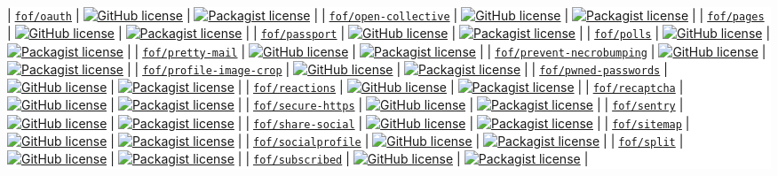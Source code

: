 | [`fof/oauth`](https://github.com/FriendsOfFlarum/oauth) | [![GitHub license](https://img.shields.io/github/license/FriendsOfFlarum/oauth)](https://github.com/FriendsOfFlarum/oauth) | [![Packagist license](https://img.shields.io/packagist/l/fof/oauth)](https://packagist.org/packages/fof/oauth) |
| [`fof/open-collective`](https://github.com/FriendsOfFlarum/open-collective) | [![GitHub license](https://img.shields.io/github/license/FriendsOfFlarum/open-collective)](https://github.com/FriendsOfFlarum/open-collective) | [![Packagist license](https://img.shields.io/packagist/l/fof/open-collective)](https://packagist.org/packages/fof/open-collective) |
| [`fof/pages`](https://github.com/FriendsOfFlarum/pages) | [![GitHub license](https://img.shields.io/github/license/FriendsOfFlarum/pages)](https://github.com/FriendsOfFlarum/pages) | [![Packagist license](https://img.shields.io/packagist/l/fof/pages)](https://packagist.org/packages/fof/pages) |
| [`fof/passport`](https://github.com/FriendsOfFlarum/passport) | [![GitHub license](https://img.shields.io/github/license/FriendsOfFlarum/passport)](https://github.com/FriendsOfFlarum/passport) | [![Packagist license](https://img.shields.io/packagist/l/fof/passport)](https://packagist.org/packages/fof/passport) |
| [`fof/polls`](https://github.com/FriendsOfFlarum/polls) | [![GitHub license](https://img.shields.io/github/license/FriendsOfFlarum/polls)](https://github.com/FriendsOfFlarum/polls) | [![Packagist license](https://img.shields.io/packagist/l/fof/polls)](https://packagist.org/packages/fof/polls) |
| [`fof/pretty-mail`](https://github.com/FriendsOfFlarum/pretty-mail) | [![GitHub license](https://img.shields.io/github/license/FriendsOfFlarum/pretty-mail)](https://github.com/FriendsOfFlarum/pretty-mail) | [![Packagist license](https://img.shields.io/packagist/l/fof/pretty-mail)](https://packagist.org/packages/fof/pretty-mail) |
| [`fof/prevent-necrobumping`](https://github.com/FriendsOfFlarum/prevent-necrobumping) | [![GitHub license](https://img.shields.io/github/license/FriendsOfFlarum/prevent-necrobumping)](https://github.com/FriendsOfFlarum/prevent-necrobumping) | [![Packagist license](https://img.shields.io/packagist/l/fof/prevent-necrobumping)](https://packagist.org/packages/fof/prevent-necrobumping) |
| [`fof/profile-image-crop`](https://github.com/FriendsOfFlarum/profile-image-crop) | [![GitHub license](https://img.shields.io/github/license/FriendsOfFlarum/profile-image-crop)](https://github.com/FriendsOfFlarum/profile-image-crop) | [![Packagist license](https://img.shields.io/packagist/l/fof/profile-image-crop)](https://packagist.org/packages/fof/profile-image-crop) |
| [`fof/pwned-passwords`](https://github.com/FriendsOfFlarum/pwned-passwords) | [![GitHub license](https://img.shields.io/github/license/FriendsOfFlarum/pwned-passwords)](https://github.com/FriendsOfFlarum/pwned-passwords) | [![Packagist license](https://img.shields.io/packagist/l/fof/pwned-passwords)](https://packagist.org/packages/fof/pwned-passwords) |
| [`fof/reactions`](https://github.com/FriendsOfFlarum/reactions) | [![GitHub license](https://img.shields.io/github/license/FriendsOfFlarum/reactions)](https://github.com/FriendsOfFlarum/reactions) | [![Packagist license](https://img.shields.io/packagist/l/fof/reactions)](https://packagist.org/packages/fof/reactions) |
| [`fof/recaptcha`](https://github.com/FriendsOfFlarum/recaptcha) | [![GitHub license](https://img.shields.io/github/license/FriendsOfFlarum/recaptcha)](https://github.com/FriendsOfFlarum/recaptcha) | [![Packagist license](https://img.shields.io/packagist/l/fof/recaptcha)](https://packagist.org/packages/fof/recaptcha) |
| [`fof/secure-https`](https://github.com/FriendsOfFlarum/secure-https) | [![GitHub license](https://img.shields.io/github/license/FriendsOfFlarum/secure-https)](https://github.com/FriendsOfFlarum/secure-https) | [![Packagist license](https://img.shields.io/packagist/l/fof/secure-https)](https://packagist.org/packages/fof/secure-https) |
| [`fof/sentry`](https://github.com/FriendsOfFlarum/sentry) | [![GitHub license](https://img.shields.io/github/license/FriendsOfFlarum/sentry)](https://github.com/FriendsOfFlarum/sentry) | [![Packagist license](https://img.shields.io/packagist/l/fof/sentry)](https://packagist.org/packages/fof/sentry) |
| [`fof/share-social`](https://github.com/FriendsOfFlarum/share-social) | [![GitHub license](https://img.shields.io/github/license/FriendsOfFlarum/share-social)](https://github.com/FriendsOfFlarum/share-social) | [![Packagist license](https://img.shields.io/packagist/l/fof/share-social)](https://packagist.org/packages/fof/share-social) |
| [`fof/sitemap`](https://github.com/FriendsOfFlarum/sitemap) | [![GitHub license](https://img.shields.io/github/license/FriendsOfFlarum/sitemap)](https://github.com/FriendsOfFlarum/sitemap) | [![Packagist license](https://img.shields.io/packagist/l/fof/sitemap)](https://packagist.org/packages/fof/sitemap) |
| [`fof/socialprofile`](https://github.com/FriendsOfFlarum/socialprofile) | [![GitHub license](https://img.shields.io/github/license/FriendsOfFlarum/socialprofile)](https://github.com/FriendsOfFlarum/socialprofile) | [![Packagist license](https://img.shields.io/packagist/l/fof/socialprofile)](https://packagist.org/packages/fof/socialprofile) |
| [`fof/split`](https://github.com/FriendsOfFlarum/split) | [![GitHub license](https://img.shields.io/github/license/FriendsOfFlarum/split)](https://github.com/FriendsOfFlarum/split) | [![Packagist license](https://img.shields.io/packagist/l/fof/split)](https://packagist.org/packages/fof/split) |
| [`fof/subscribed`](https://github.com/FriendsOfFlarum/subscribed) | [![GitHub license](https://img.shields.io/github/license/FriendsOfFlarum/subscribed)](https://github.com/FriendsOfFlarum/subscribed) | [![Packagist license](https://img.shields.io/packagist/l/fof/subscribed)](https://packagist.org/packages/fof/subscribed) |